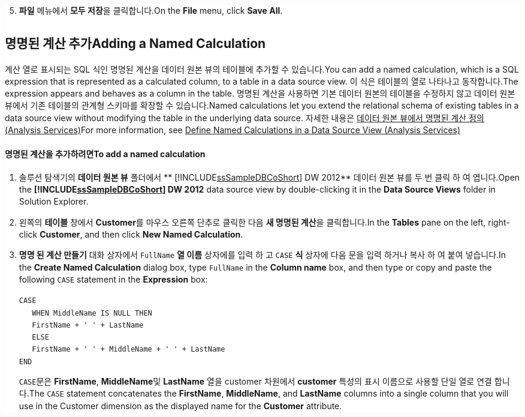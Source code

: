 5.  <span data-ttu-id="24d20-125">**파일** 메뉴에서 **모두 저장**을 클릭합니다.</span><span class="sxs-lookup"><span data-stu-id="24d20-125">On the **File** menu, click **Save All**.</span></span>  
  
## <a name="adding-a-named-calculation"></a><span data-ttu-id="24d20-126">명명된 계산 추가</span><span class="sxs-lookup"><span data-stu-id="24d20-126">Adding a Named Calculation</span></span>  
 <span data-ttu-id="24d20-127">계산 열로 표시되는 SQL 식인 명명된 계산을 데이터 원본 뷰의 테이블에 추가할 수 있습니다.</span><span class="sxs-lookup"><span data-stu-id="24d20-127">You can add a named calculation, which is a SQL expression that is represented as a calculated column, to a table in a data source view.</span></span> <span data-ttu-id="24d20-128">이 식은 테이블의 열로 나타나고 동작합니다.</span><span class="sxs-lookup"><span data-stu-id="24d20-128">The expression appears and behaves as a column in the table.</span></span> <span data-ttu-id="24d20-129">명명된 계산을 사용하면 기본 데이터 원본의 테이블을 수정하지 않고 데이터 원본 뷰에서 기존 테이블의 관계형 스키마를 확장할 수 있습니다.</span><span class="sxs-lookup"><span data-stu-id="24d20-129">Named calculations let you extend the relational schema of existing tables in a data source view without modifying the table in the underlying data source.</span></span> <span data-ttu-id="24d20-130">자세한 내용은 [데이터 원본 뷰에서 명명된 계산 정의&#40;Analysis Services&#41;](multidimensional-models/define-named-calculations-in-a-data-source-view-analysis-services.md)</span><span class="sxs-lookup"><span data-stu-id="24d20-130">For more information, see [Define Named Calculations in a Data Source View &#40;Analysis Services&#41;](multidimensional-models/define-named-calculations-in-a-data-source-view-analysis-services.md)</span></span>  
  
#### <a name="to-add-a-named-calculation"></a><span data-ttu-id="24d20-131">명명된 계산을 추가하려면</span><span class="sxs-lookup"><span data-stu-id="24d20-131">To add a named calculation</span></span>  
  
1.  <span data-ttu-id="24d20-132">솔루션 탐색기의 **데이터 원본 뷰** 폴더에서 \*\* [!INCLUDE[ssSampleDBCoShort](../includes/sssampledbcoshort-md.md)] DW 2012\*\* 데이터 원본 뷰를 두 번 클릭 하 여 엽니다.</span><span class="sxs-lookup"><span data-stu-id="24d20-132">Open the **[!INCLUDE[ssSampleDBCoShort](../includes/sssampledbcoshort-md.md)] DW 2012** data source view by double-clicking it in the **Data Source Views** folder in Solution Explorer.</span></span>  
  
2.  <span data-ttu-id="24d20-133">왼쪽의 **테이블** 창에서 **Customer**를 마우스 오른쪽 단추로 클릭한 다음 **새 명명된 계산**을 클릭합니다.</span><span class="sxs-lookup"><span data-stu-id="24d20-133">In the **Tables** pane on the left, right-click **Customer**, and then click **New Named Calculation**.</span></span>  
  
3.  <span data-ttu-id="24d20-134">**명명 된 계산 만들기** 대화 상자에서 `FullName` **열 이름** 상자에를 입력 하 고 `CASE` **식** 상자에 다음 문을 입력 하거나 복사 하 여 붙여 넣습니다.</span><span class="sxs-lookup"><span data-stu-id="24d20-134">In the **Create Named Calculation** dialog box, type `FullName` in the **Column name** box, and then type or copy and paste the following `CASE` statement in the **Expression** box:</span></span>  
  
    ```  
    CASE  
       WHEN MiddleName IS NULL THEN  
       FirstName + ' ' + LastName  
       ELSE  
       FirstName + ' ' + MiddleName + ' ' + LastName  
    END  
    ```  
  
     <span data-ttu-id="24d20-135">`CASE`문은 **FirstName**, **MiddleName**및 **LastName** 열을 customer 차원에서 **customer** 특성의 표시 이름으로 사용할 단일 열로 연결 합니다.</span><span class="sxs-lookup"><span data-stu-id="24d20-135">The `CASE` statement concatenates the **FirstName**, **MiddleName**, and **LastName** columns into a single column that you will use in the Customer dimension as the displayed name for the **Customer** attribute.</span></span>  
  